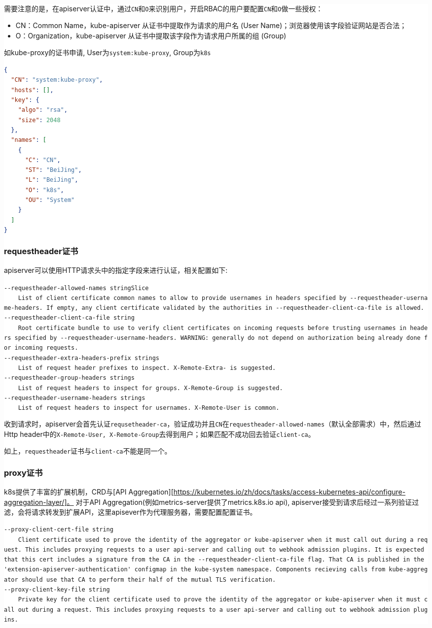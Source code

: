 需要注意的是，在apiserver认证中，通过`CN`和`O`来识别用户，开启RBAC的用户要配置`CN`和`O`做一些授权：
- CN：Common Name，kube-apiserver 从证书中提取作为请求的用户名 (User Name)；浏览器使用该字段验证网站是否合法；
- O：Organization，kube-apiserver 从证书中提取该字段作为请求用户所属的组 (Group)

如kube-proxy的证书申请, User为`system:kube-proxy`, Group为`k8s`
```json
{
  "CN": "system:kube-proxy",
  "hosts": [],
  "key": {
    "algo": "rsa",
    "size": 2048
  },
  "names": [
    {
      "C": "CN",
      "ST": "BeiJing",
      "L": "BeiJing",
      "O": "k8s",
      "OU": "System"
    }
  ]
}
```

### requestheader证书
apiserver可以使用HTTP请求头中的指定字段来进行认证，相关配置如下:
```
--requestheader-allowed-names stringSlice
    List of client certificate common names to allow to provide usernames in headers specified by --requestheader-username-headers. If empty, any client certificate validated by the authorities in --requestheader-client-ca-file is allowed.
--requestheader-client-ca-file string
    Root certificate bundle to use to verify client certificates on incoming requests before trusting usernames in headers specified by --requestheader-username-headers. WARNING: generally do not depend on authorization being already done for incoming requests.
--requestheader-extra-headers-prefix strings        
    List of request header prefixes to inspect. X-Remote-Extra- is suggested.
--requestheader-group-headers strings               
    List of request headers to inspect for groups. X-Remote-Group is suggested.
--requestheader-username-headers strings            
    List of request headers to inspect for usernames. X-Remote-User is common.
```
收到请求时，apiserver会首先认证`requsetheader-ca`，验证成功并且`CN`在`requestheader-allowed-names`（默认全部需求）中，然后通过Http header中的`X-Remote-User, X-Remote-Group`去得到用户；如果匹配不成功回去验证`client-ca`。

如上，`requestheader`证书与`client-ca`不能是同一个。

### proxy证书
k8s提供了丰富的扩展机制，CRD与[API Aggregation][https://kubernetes.io/zh/docs/tasks/access-kubernetes-api/configure-aggregation-layer/]。
对于API Aggregation(例如metrics-server提供了metrics.k8s.io api), apiserver接受到请求后经过一系列验证过滤，会将请求转发到扩展API，这里apisever作为代理服务器，需要配置配置证书。
```
--proxy-client-cert-file string             
    Client certificate used to prove the identity of the aggregator or kube-apiserver when it must call out during a request. This includes proxying requests to a user api-server and calling out to webhook admission plugins. It is expected that this cert includes a signature from the CA in the --requestheader-client-ca-file flag. That CA is published in the 'extension-apiserver-authentication' configmap in the kube-system namespace. Components recieving calls from kube-aggregator should use that CA to perform their half of the mutual TLS verification.
--proxy-client-key-file string              
    Private key for the client certificate used to prove the identity of the aggregator or kube-apiserver when it must call out during a request. This includes proxying requests to a user api-server and calling out to webhook admission plugins.
```